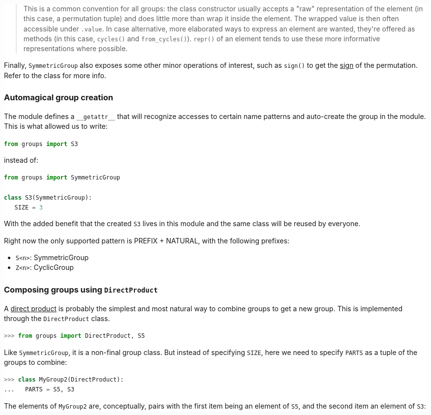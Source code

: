 > This is a common convention for all groups: the class constructor usually accepts a "raw" representation of the element (in this case, a permutation tuple) and does little more than wrap it inside the element. The wrapped value is then often accessible under `.value`. In case alternative, more elaborated ways to express an element are wanted, they're offered as methods (in this case, `cycles()` and `from_cycles()`). `repr()` of an element tends to use these more informative representations where possible.

Finally, `SymmetricGroup` also exposes some other minor operations of interest, such as `sign()` to get the [sign](https://en.wikipedia.org/wiki/Parity_of_a_permutation) of the permutation. Refer to the class for more info.

### Automagical group creation

The module defines a `__getattr__` that will recognize accesses to
certain name patterns and auto-create the group in the module. This
is what allowed us to write:

~~~ python
from groups import S3
~~~

instead of:

~~~ python
from groups import SymmetricGroup

class S3(SymmetricGroup):
   SIZE = 3
~~~

With the added benefit that the created `S3` lives in this module and
the same class will be reused by everyone.

Right now the only supported pattern is PREFIX + NATURAL, with the
following prefixes:

 - `S<n>`: SymmetricGroup
 - `Z<n>`: CyclicGroup

### Composing groups using `DirectProduct`

A [direct product](https://en.wikipedia.org/wiki/Direct_product_of_groups) is probably the simplest and most natural way to combine groups to get a new group. This is implemented through the `DirectProduct` class.

~~~ python
>>> from groups import DirectProduct, S5
~~~

Like `SymmetricGroup`, it is a non-final group class. But instead of specifying `SIZE`, here we need to specify `PARTS` as a tuple of the groups to combine:

~~~ python
>>> class MyGroup2(DirectProduct):
...   PARTS = S5, S3
~~~

The elements of `MyGroup2` are, conceptually, pairs with the first item being an element of `S5`, and the second item an element of `S3`:
